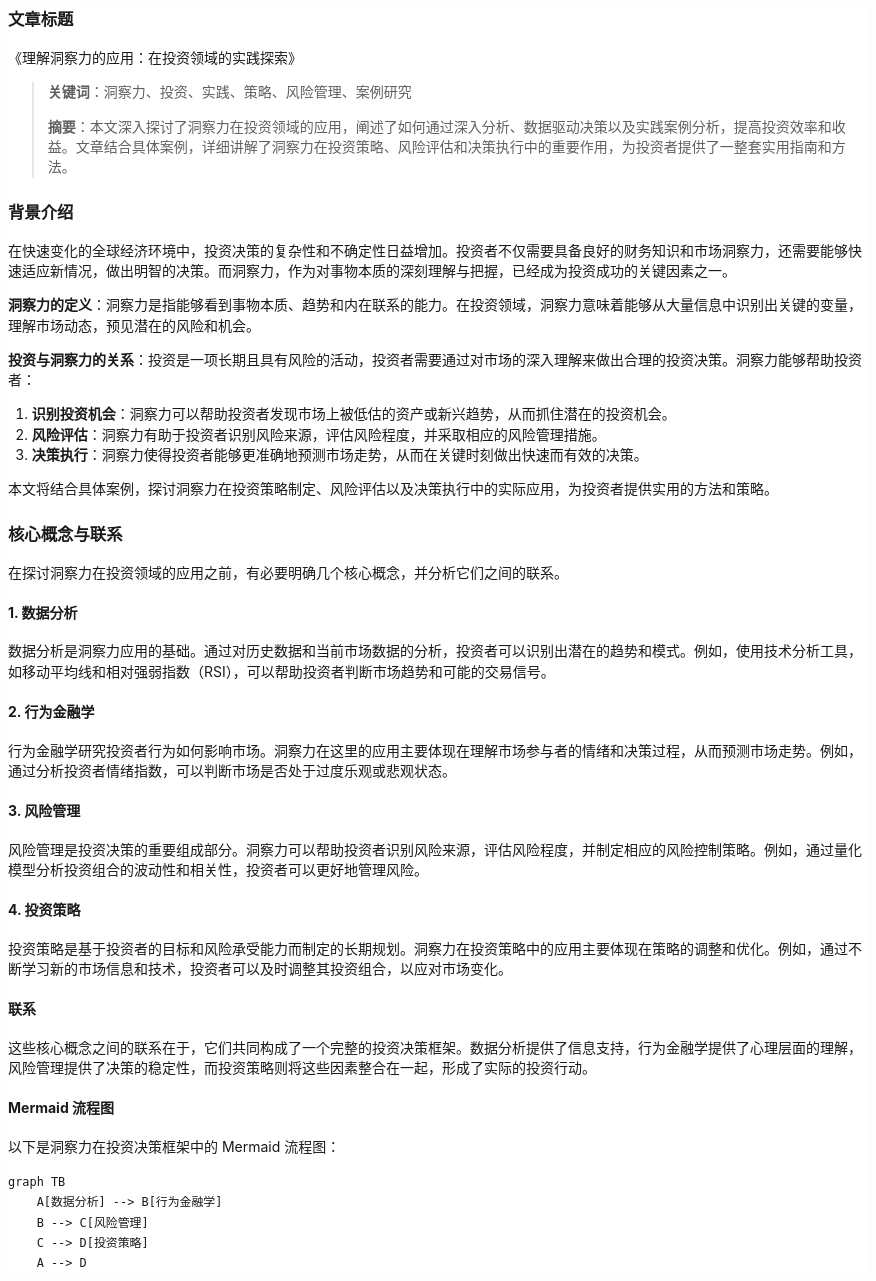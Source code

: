                  

### 文章标题

《理解洞察力的应用：在投资领域的实践探索》

> **关键词**：洞察力、投资、实践、策略、风险管理、案例研究  
>
> **摘要**：本文深入探讨了洞察力在投资领域的应用，阐述了如何通过深入分析、数据驱动决策以及实践案例分析，提高投资效率和收益。文章结合具体案例，详细讲解了洞察力在投资策略、风险评估和决策执行中的重要作用，为投资者提供了一整套实用指南和方法。

### 背景介绍

在快速变化的全球经济环境中，投资决策的复杂性和不确定性日益增加。投资者不仅需要具备良好的财务知识和市场洞察力，还需要能够快速适应新情况，做出明智的决策。而洞察力，作为对事物本质的深刻理解与把握，已经成为投资成功的关键因素之一。

**洞察力的定义**：洞察力是指能够看到事物本质、趋势和内在联系的能力。在投资领域，洞察力意味着能够从大量信息中识别出关键的变量，理解市场动态，预见潜在的风险和机会。

**投资与洞察力的关系**：投资是一项长期且具有风险的活动，投资者需要通过对市场的深入理解来做出合理的投资决策。洞察力能够帮助投资者：

1. **识别投资机会**：洞察力可以帮助投资者发现市场上被低估的资产或新兴趋势，从而抓住潜在的投资机会。
2. **风险评估**：洞察力有助于投资者识别风险来源，评估风险程度，并采取相应的风险管理措施。
3. **决策执行**：洞察力使得投资者能够更准确地预测市场走势，从而在关键时刻做出快速而有效的决策。

本文将结合具体案例，探讨洞察力在投资策略制定、风险评估以及决策执行中的实际应用，为投资者提供实用的方法和策略。

### 核心概念与联系

在探讨洞察力在投资领域的应用之前，有必要明确几个核心概念，并分析它们之间的联系。

#### 1. 数据分析

数据分析是洞察力应用的基础。通过对历史数据和当前市场数据的分析，投资者可以识别出潜在的趋势和模式。例如，使用技术分析工具，如移动平均线和相对强弱指数（RSI），可以帮助投资者判断市场趋势和可能的交易信号。

#### 2. 行为金融学

行为金融学研究投资者行为如何影响市场。洞察力在这里的应用主要体现在理解市场参与者的情绪和决策过程，从而预测市场走势。例如，通过分析投资者情绪指数，可以判断市场是否处于过度乐观或悲观状态。

#### 3. 风险管理

风险管理是投资决策的重要组成部分。洞察力可以帮助投资者识别风险来源，评估风险程度，并制定相应的风险控制策略。例如，通过量化模型分析投资组合的波动性和相关性，投资者可以更好地管理风险。

#### 4. 投资策略

投资策略是基于投资者的目标和风险承受能力而制定的长期规划。洞察力在投资策略中的应用主要体现在策略的调整和优化。例如，通过不断学习新的市场信息和技术，投资者可以及时调整其投资组合，以应对市场变化。

#### 联系

这些核心概念之间的联系在于，它们共同构成了一个完整的投资决策框架。数据分析提供了信息支持，行为金融学提供了心理层面的理解，风险管理提供了决策的稳定性，而投资策略则将这些因素整合在一起，形成了实际的投资行动。

#### Mermaid 流程图

以下是洞察力在投资决策框架中的 Mermaid 流程图：

```mermaid
graph TB
    A[数据分析] --> B[行为金融学]
    B --> C[风险管理]
    C --> D[投资策略]
    A --> D
```
